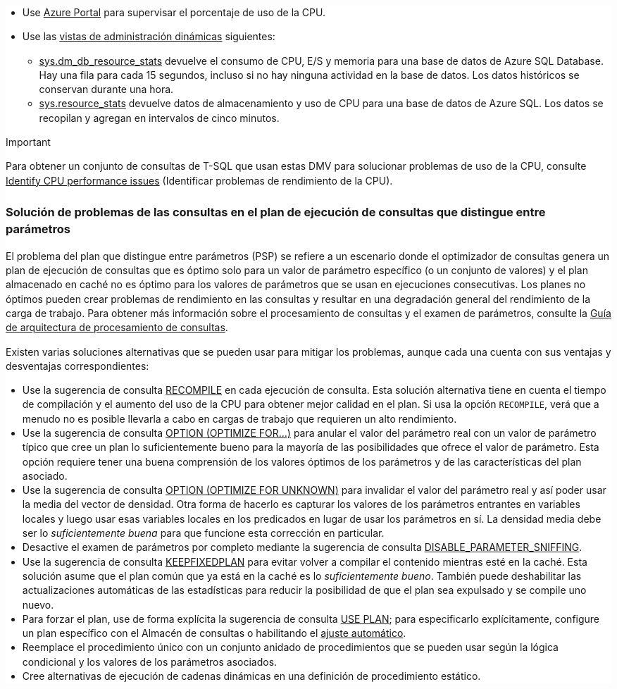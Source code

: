 - Use [Azure Portal](sql-database-manage-after-migration.md#monitor-databases-using-the-azure-portal) para supervisar el porcentaje de uso de la CPU.
- Use las [vistas de administración dinámicas](sql-database-monitoring-with-dmvs.md) siguientes:

  - [sys.dm_db_resource_stats](sql-database-monitoring-with-dmvs.md#monitor-resource-use) devuelve el consumo de CPU, E/S y memoria para una base de datos de Azure SQL Database. Hay una fila para cada 15 segundos, incluso si no hay ninguna actividad en la base de datos. Los datos históricos se conservan durante una hora.
  - [sys.resource_stats](sql-database-monitoring-with-dmvs.md#monitor-resource-use) devuelve datos de almacenamiento y uso de CPU para una base de datos de Azure SQL. Los datos se recopilan y agregan en intervalos de cinco minutos.

> [!IMPORTANT]
> Para obtener un conjunto de consultas de T-SQL que usan estas DMV para solucionar problemas de uso de la CPU, consulte [Identify CPU performance issues](sql-database-monitoring-with-dmvs.md#identify-cpu-performance-issues) (Identificar problemas de rendimiento de la CPU).

### <a name="ParamSniffing"></a> Solución de problemas de las consultas en el plan de ejecución de consultas que distingue entre parámetros

El problema del plan que distingue entre parámetros (PSP) se refiere a un escenario donde el optimizador de consultas genera un plan de ejecución de consultas que es óptimo solo para un valor de parámetro específico (o un conjunto de valores) y el plan almacenado en caché no es óptimo para los valores de parámetros que se usan en ejecuciones consecutivas. Los planes no óptimos pueden crear problemas de rendimiento en las consultas y resultar en una degradación general del rendimiento de la carga de trabajo. Para obtener más información sobre el procesamiento de consultas y el examen de parámetros, consulte la [Guía de arquitectura de procesamiento de consultas](/sql/relational-databases/query-processing-architecture-guide#ParamSniffing).

Existen varias soluciones alternativas que se pueden usar para mitigar los problemas, aunque cada una cuenta con sus ventajas y desventajas correspondientes:

- Use la sugerencia de consulta [RECOMPILE](https://docs.microsoft.com/sql/t-sql/queries/hints-transact-sql-query) en cada ejecución de consulta. Esta solución alternativa tiene en cuenta el tiempo de compilación y el aumento del uso de la CPU para obtener mejor calidad en el plan. Si usa la opción `RECOMPILE`, verá que a menudo no es posible llevarla a cabo en cargas de trabajo que requieren un alto rendimiento.
- Use la sugerencia de consulta [OPTION (OPTIMIZE FOR…)](https://docs.microsoft.com/sql/t-sql/queries/hints-transact-sql-query) para anular el valor del parámetro real con un valor de parámetro típico que cree un plan lo suficientemente bueno para la mayoría de las posibilidades que ofrece el valor de parámetro.   Esta opción requiere tener una buena comprensión de los valores óptimos de los parámetros y de las características del plan asociado.
- Use la sugerencia de consulta [OPTION (OPTIMIZE FOR UNKNOWN)](https://docs.microsoft.com/sql/t-sql/queries/hints-transact-sql-query) para invalidar el valor del parámetro real y así poder usar la media del vector de densidad. Otra forma de hacerlo es capturar los valores de los parámetros entrantes en variables locales y luego usar esas variables locales en los predicados en lugar de usar los parámetros en sí. La densidad media debe ser lo *suficientemente buena* para que funcione esta corrección en particular.
- Desactive el examen de parámetros por completo mediante la sugerencia de consulta [DISABLE_PARAMETER_SNIFFING](https://docs.microsoft.com/sql/t-sql/queries/hints-transact-sql-query).
- Use la sugerencia de consulta [KEEPFIXEDPLAN](https://docs.microsoft.com/sql/t-sql/queries/hints-transact-sql-query) para evitar volver a compilar el contenido mientras esté en la caché. Esta solución asume que el plan común que ya está en la caché es lo *suficientemente bueno*. También puede deshabilitar las actualizaciones automáticas de las estadísticas para reducir la posibilidad de que el plan sea expulsado y se compile uno nuevo.
- Para forzar el plan, use de forma explícita la sugerencia de consulta [USE PLAN](https://docs.microsoft.com/sql/t-sql/queries/hints-transact-sql-query); para especificarlo explícitamente, configure un plan específico con el Almacén de consultas o habilitando el [ajuste automático](sql-database-automatic-tuning.md).
- Reemplace el procedimiento único con un conjunto anidado de procedimientos que se pueden usar según la lógica condicional y los valores de los parámetros asociados.
- Cree alternativas de ejecución de cadenas dinámicas en una definición de procedimiento estático.
